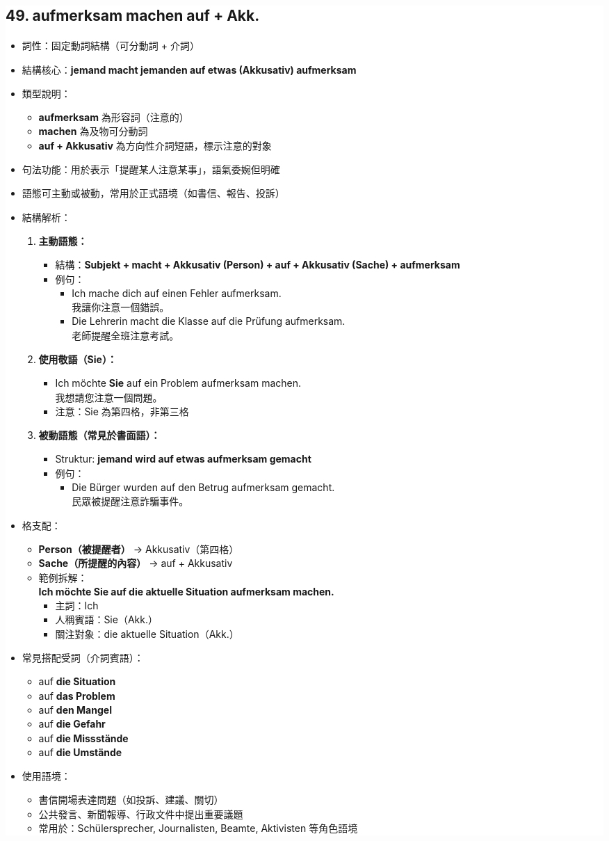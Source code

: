 

## 49. aufmerksam machen auf + Akk.

- 詞性：固定動詞結構（可分動詞 + 介詞）
- 結構核心：**jemand macht jemanden auf etwas (Akkusativ) aufmerksam**
- 類型說明：
  - **aufmerksam** 為形容詞（注意的）
  - **machen** 為及物可分動詞
  - **auf + Akkusativ** 為方向性介詞短語，標示注意的對象
- 句法功能：用於表示「提醒某人注意某事」，語氣委婉但明確
- 語態可主動或被動，常用於正式語境（如書信、報告、投訴）

- 結構解析：
  1. **主動語態：**
     - 結構：**Subjekt + macht + Akkusativ (Person) + auf + Akkusativ (Sache) + aufmerksam**
     - 例句：
       - Ich mache dich auf einen Fehler aufmerksam.  
         我讓你注意一個錯誤。
       - Die Lehrerin macht die Klasse auf die Prüfung aufmerksam.  
         老師提醒全班注意考試。

  2. **使用敬語（Sie）：**
     - Ich möchte **Sie** auf ein Problem aufmerksam machen.  
       我想請您注意一個問題。  
     - 注意：Sie 為第四格，非第三格

  3. **被動語態（常見於書面語）：**
     - Struktur: **jemand wird auf etwas aufmerksam gemacht**
     - 例句：
       - Die Bürger wurden auf den Betrug aufmerksam gemacht.  
         民眾被提醒注意詐騙事件。

- 格支配：

  - **Person（被提醒者）** → Akkusativ（第四格）
  - **Sache（所提醒的內容）** → auf + Akkusativ
  - 範例拆解：  
    **Ich möchte Sie auf die aktuelle Situation aufmerksam machen.**  
    - 主詞：Ich  
    - 人稱賓語：Sie（Akk.）  
    - 關注對象：die aktuelle Situation（Akk.）

- 常見搭配受詞（介詞賓語）：
  - auf **die Situation**
  - auf **das Problem**
  - auf **den Mangel**
  - auf **die Gefahr**
  - auf **die Missstände**
  - auf **die Umstände**

- 使用語境：
    - 書信開場表達問題（如投訴、建議、關切）
    - 公共發言、新聞報導、行政文件中提出重要議題
    - 常用於：Schülersprecher, Journalisten, Beamte, Aktivisten 等角色語境
